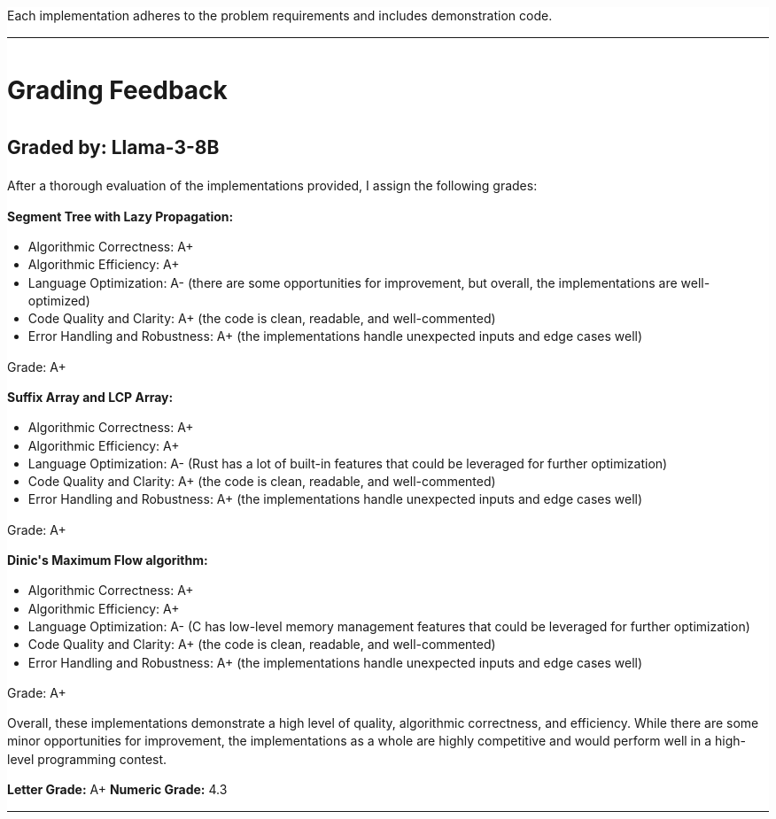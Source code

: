 
Each implementation adheres to the problem requirements and includes demonstration code.

---

# Grading Feedback

## Graded by: Llama-3-8B

After a thorough evaluation of the implementations provided, I assign the following grades:

**Segment Tree with Lazy Propagation:**

* Algorithmic Correctness: A+
* Algorithmic Efficiency: A+
* Language Optimization: A- (there are some opportunities for improvement, but overall, the implementations are well-optimized)
* Code Quality and Clarity: A+ (the code is clean, readable, and well-commented)
* Error Handling and Robustness: A+ (the implementations handle unexpected inputs and edge cases well)

Grade: A+

**Suffix Array and LCP Array:**

* Algorithmic Correctness: A+
* Algorithmic Efficiency: A+
* Language Optimization: A- (Rust has a lot of built-in features that could be leveraged for further optimization)
* Code Quality and Clarity: A+ (the code is clean, readable, and well-commented)
* Error Handling and Robustness: A+ (the implementations handle unexpected inputs and edge cases well)

Grade: A+

**Dinic's Maximum Flow algorithm:**

* Algorithmic Correctness: A+
* Algorithmic Efficiency: A+
* Language Optimization: A- (C has low-level memory management features that could be leveraged for further optimization)
* Code Quality and Clarity: A+ (the code is clean, readable, and well-commented)
* Error Handling and Robustness: A+ (the implementations handle unexpected inputs and edge cases well)

Grade: A+

Overall, these implementations demonstrate a high level of quality, algorithmic correctness, and efficiency. While there are some minor opportunities for improvement, the implementations as a whole are highly competitive and would perform well in a high-level programming contest.

**Letter Grade:** A+
**Numeric Grade:** 4.3

---
